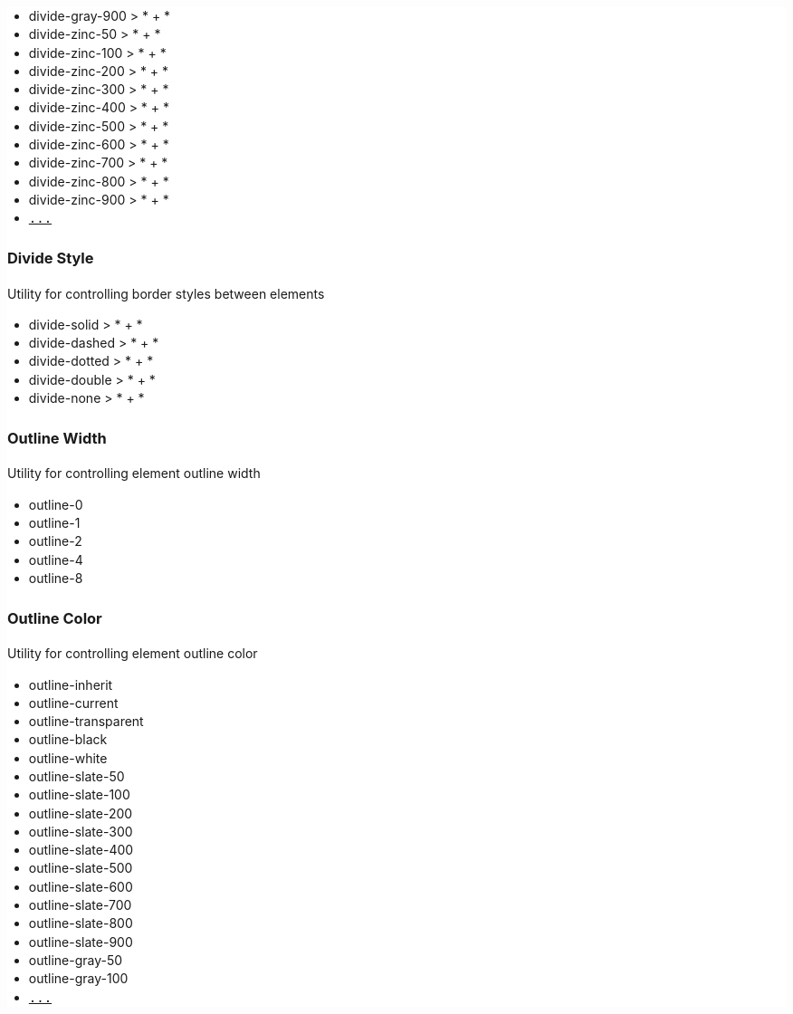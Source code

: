 - divide-gray-900 > \* + \*
- divide-zinc-50 > \* + \*
- divide-zinc-100 > \* + \*
- divide-zinc-200 > \* + \*
- divide-zinc-300 > \* + \*
- divide-zinc-400 > \* + \*
- divide-zinc-500 > \* + \*
- divide-zinc-600 > \* + \*
- divide-zinc-700 > \* + \*
- divide-zinc-800 > \* + \*
- divide-zinc-900 > \* + \*
- [<kbd>...</kbd>](https://tailwindcss.com/docs/divide-color)


### Divide Style

Utility for controlling border styles between elements

- divide-solid > \* + \*
- divide-dashed > \* + \*
- divide-dotted > \* + \*
- divide-double > \* + \*
- divide-none > \* + \*


### Outline Width

Utility for controlling element outline width

- outline-0
- outline-1
- outline-2
- outline-4
- outline-8


### Outline Color


Utility for controlling element outline color

- outline-inherit
- outline-current
- outline-transparent
- outline-black
- outline-white
- outline-slate-50
- outline-slate-100
- outline-slate-200
- outline-slate-300
- outline-slate-400
- outline-slate-500
- outline-slate-600
- outline-slate-700
- outline-slate-800
- outline-slate-900
- outline-gray-50
- outline-gray-100
- [<kbd>...</kbd>](https://tailwindcss.com/docs/outline-color)
